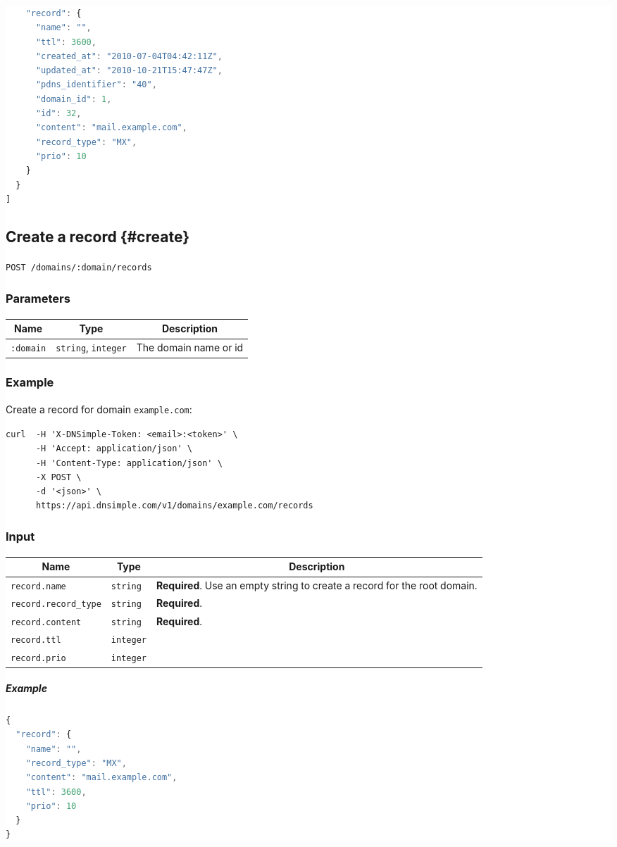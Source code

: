 ~~~js
    "record": {
      "name": "",
      "ttl": 3600,
      "created_at": "2010-07-04T04:42:11Z",
      "updated_at": "2010-10-21T15:47:47Z",
      "pdns_identifier": "40",
      "domain_id": 1,
      "id": 32,
      "content": "mail.example.com",
      "record_type": "MX",
      "prio": 10
    }
  }
]
~~~


## Create a record {#create}

    POST /domains/:domain/records

### Parameters

Name | Type | Description
-----|------|------------
`:domain` | `string`, `integer` | The domain name or id

### Example

Create a record for domain `example.com`:

    curl  -H 'X-DNSimple-Token: <email>:<token>' \
          -H 'Accept: application/json' \
          -H 'Content-Type: application/json' \
          -X POST \
          -d '<json>' \
          https://api.dnsimple.com/v1/domains/example.com/records

### Input

Name | Type | Description
-----|------|------------
`record.name` | `string` | **Required**. Use an empty string to create a record for the root domain.
`record.record_type` | `string` | **Required**.
`record.content` | `string` | **Required**.
`record.ttl` | `integer` |
`record.prio` | `integer` |

##### Example

~~~js
{
  "record": {
    "name": "",
    "record_type": "MX",
    "content": "mail.example.com",
    "ttl": 3600,
    "prio": 10
  }
}
~~~
